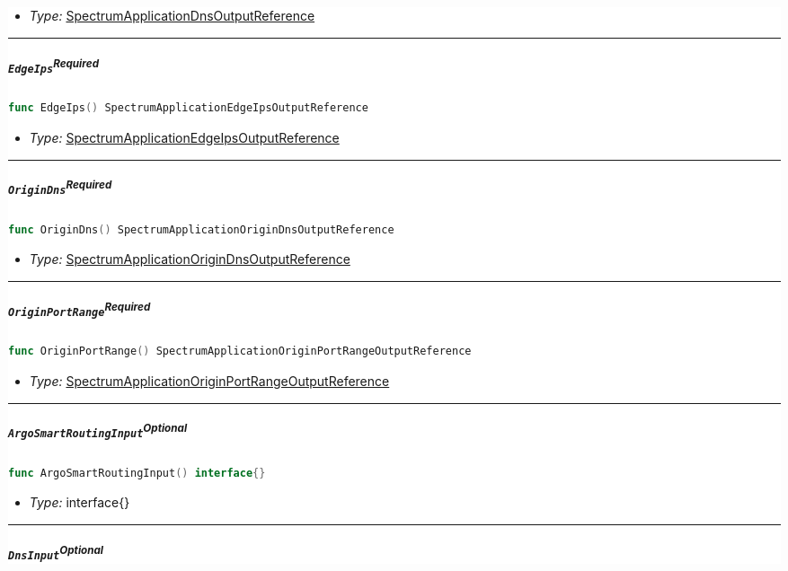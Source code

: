 - *Type:* <a href="#@cdktf/provider-cloudflare.spectrumApplication.SpectrumApplicationDnsOutputReference">SpectrumApplicationDnsOutputReference</a>

---

##### `EdgeIps`<sup>Required</sup> <a name="EdgeIps" id="@cdktf/provider-cloudflare.spectrumApplication.SpectrumApplication.property.edgeIps"></a>

```go
func EdgeIps() SpectrumApplicationEdgeIpsOutputReference
```

- *Type:* <a href="#@cdktf/provider-cloudflare.spectrumApplication.SpectrumApplicationEdgeIpsOutputReference">SpectrumApplicationEdgeIpsOutputReference</a>

---

##### `OriginDns`<sup>Required</sup> <a name="OriginDns" id="@cdktf/provider-cloudflare.spectrumApplication.SpectrumApplication.property.originDns"></a>

```go
func OriginDns() SpectrumApplicationOriginDnsOutputReference
```

- *Type:* <a href="#@cdktf/provider-cloudflare.spectrumApplication.SpectrumApplicationOriginDnsOutputReference">SpectrumApplicationOriginDnsOutputReference</a>

---

##### `OriginPortRange`<sup>Required</sup> <a name="OriginPortRange" id="@cdktf/provider-cloudflare.spectrumApplication.SpectrumApplication.property.originPortRange"></a>

```go
func OriginPortRange() SpectrumApplicationOriginPortRangeOutputReference
```

- *Type:* <a href="#@cdktf/provider-cloudflare.spectrumApplication.SpectrumApplicationOriginPortRangeOutputReference">SpectrumApplicationOriginPortRangeOutputReference</a>

---

##### `ArgoSmartRoutingInput`<sup>Optional</sup> <a name="ArgoSmartRoutingInput" id="@cdktf/provider-cloudflare.spectrumApplication.SpectrumApplication.property.argoSmartRoutingInput"></a>

```go
func ArgoSmartRoutingInput() interface{}
```

- *Type:* interface{}

---

##### `DnsInput`<sup>Optional</sup> <a name="DnsInput" id="@cdktf/provider-cloudflare.spectrumApplication.SpectrumApplication.property.dnsInput"></a>
